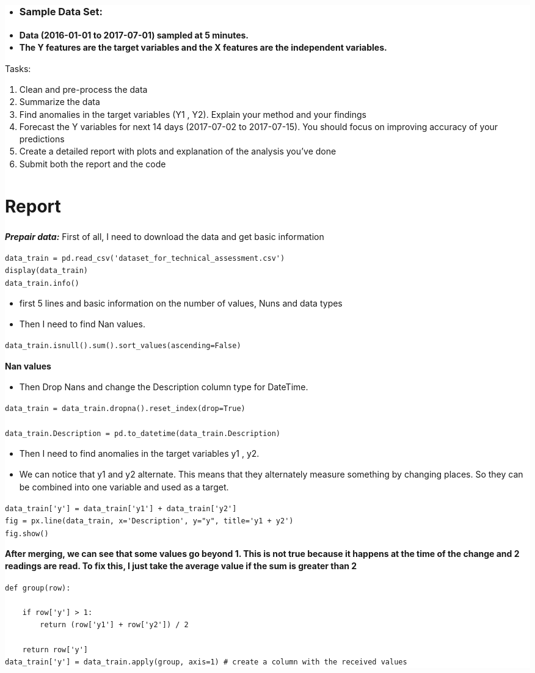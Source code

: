 - ### Sample Data Set:
- **Data (2016-01-01 to 2017-07-01) sampled at 5 minutes.** 
- **The Y features are the target variables and the X features are the independent variables.** 

Tasks:
1.	Clean and pre-process the data
2.	Summarize the data 
3.	Find anomalies in the target variables (Y1 , Y2). Explain your method and your findings
4.	Forecast the Y variables for next 14 days (2017-07-02 to 2017-07-15). You should focus on improving accuracy of your predictions 
5.	Create a detailed report with plots and explanation of the analysis you’ve done
6.	Submit both the report and the code


# Report


***Prepair data:***
First of all, I need to download the data and get basic information

``` 
data_train = pd.read_csv('dataset_for_technical_assessment.csv')
display(data_train)
data_train.info()
```
 
- first 5 lines and basic information on the number of values, Nuns and data types

- Then I need to find Nan values.
```
data_train.isnull().sum().sort_values(ascending=False)
```
 
**Nan values**

- Then Drop Nans and change the Description column type for DateTime.
```
data_train = data_train.dropna().reset_index(drop=True)

data_train.Description = pd.to_datetime(data_train.Description)
```

- Then I need to find anomalies in the target variables y1 , y2.


- We can notice that y1 and y2 alternate. This means that they alternately measure something by changing places. So they can be combined into one variable and used as a target.

```
data_train['y'] = data_train['y1'] + data_train['y2']
fig = px.line(data_train, x='Description', y="y", title='y1 + y2')
fig.show()
```
 
**After merging, we can see that some values go beyond 1. This is not true because it happens at the time of the change and 2 readings are read.
To fix this, I just take the average value if the sum is greater than 2**
```
def group(row): 
    
    if row['y'] > 1:
        return (row['y1'] + row['y2']) / 2

    return row['y']
data_train['y'] = data_train.apply(group, axis=1) # create a column with the received values
```
